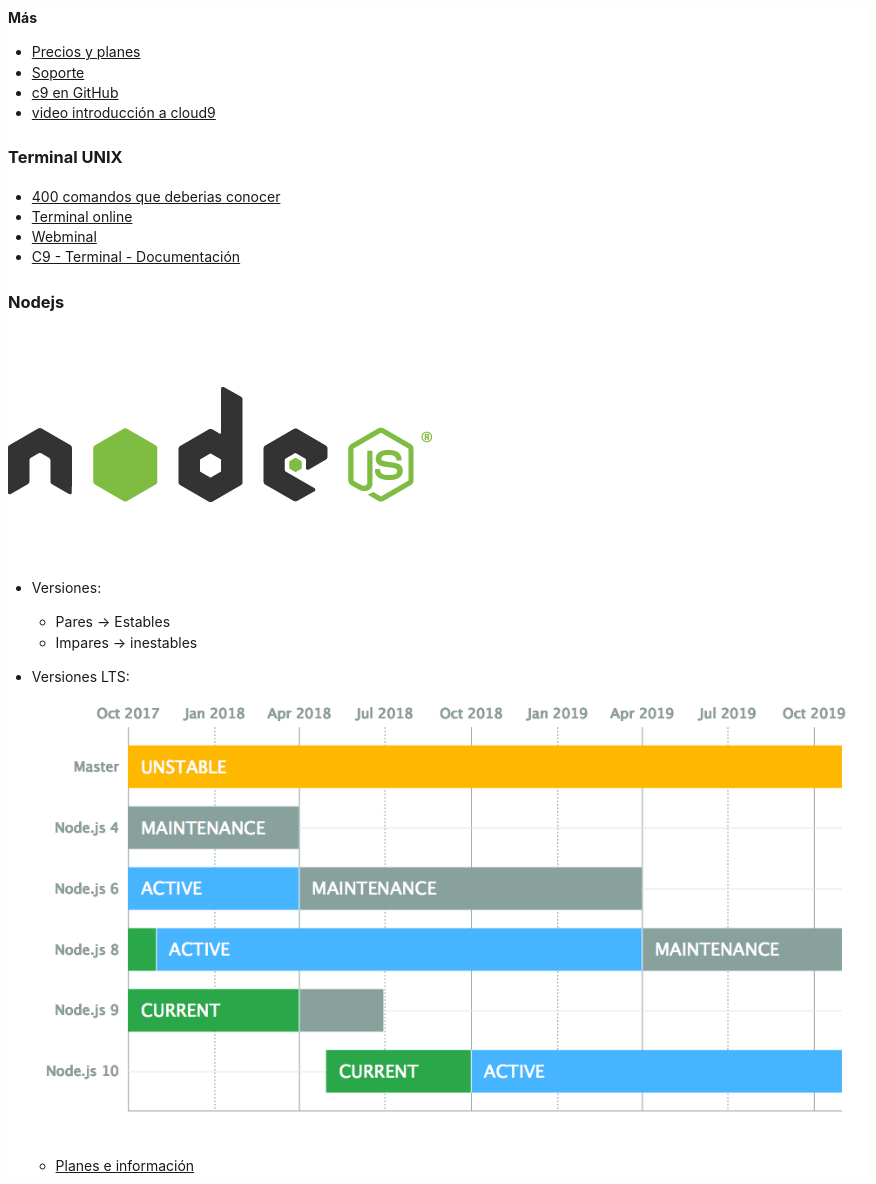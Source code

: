 **Más**
- [Precios y planes](https://c9.io/pricing/webide)
- [Soporte](https://c9.io/support)
- [c9 en GitHub](https://github.com/c9)
- [video introducción a cloud9](https://www.youtube.com/watch?v=JDHZOGMMkj8)


### Terminal UNIX

- [400 comandos que deberias conocer](http://blog.desdelinux.net/mas-de-400-comandos-para-gnulinux-que-deberias-conocer/)
- [Terminal online](http://www.tutorialspoint.com/unix_terminal_online.php)
- [Webminal](http://www.webminal.org/)
- [C9 - Terminal - Documentación](https://docs.c9.io/docs/terminal)


### Nodejs
![Node_logo](../assets/clase48/68d463c5-34c2-419e-b288-cc8a76fdc013.png)

- Versiones:
  - Pares -> Estables
  - Impares -> inestables

- Versiones LTS:

  ![lts_schedule](../assets/clase48/71df7b1d-8faf-40e3-aa81-51b94bf1fd3b.png)
  - [Planes e información](https://github.com/nodejs/LTS)
